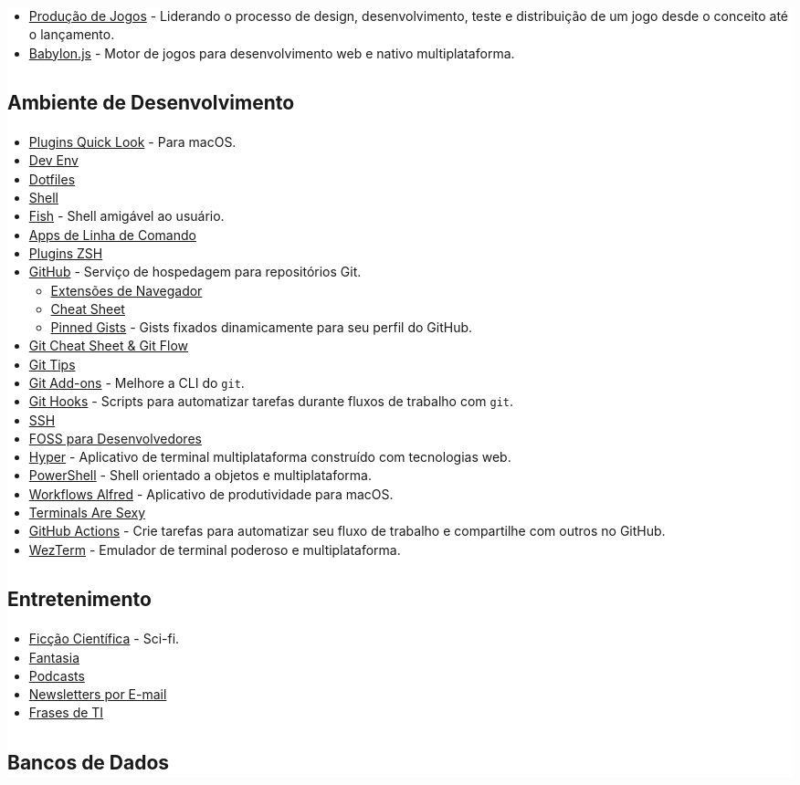 - [Produção de Jogos](https://github.com/vhladiienko/awesome-game-production#readme) - Liderando o processo de design, desenvolvimento, teste e distribuição de um jogo desde o conceito até o lançamento.
- [Babylon.js](https://github.com/Symbitic/awesome-babylonjs#readme) - Motor de jogos para desenvolvimento web e nativo multiplataforma.

## Ambiente de Desenvolvimento

- [Plugins Quick Look](https://github.com/sindresorhus/quick-look-plugins#readme) - Para macOS.
- [Dev Env](https://github.com/jondot/awesome-devenv#readme)
- [Dotfiles](https://github.com/webpro/awesome-dotfiles#readme)
- [Shell](https://github.com/alebcay/awesome-shell#readme)
- [Fish](https://github.com/jorgebucaran/awsm.fish#readme) - Shell amigável ao usuário.
- [Apps de Linha de Comando](https://github.com/agarrharr/awesome-cli-apps#readme)
- [Plugins ZSH](https://github.com/unixorn/awesome-zsh-plugins#readme)
- [GitHub](https://github.com/phillipadsmith/awesome-github#readme) - Serviço de hospedagem para repositórios Git.
	- [Extensões de Navegador](https://github.com/stefanbuck/awesome-browser-extensions-for-github#readme)
	- [Cheat Sheet](https://github.com/tiimgreen/github-cheat-sheet#readme)
	- [Pinned Gists](https://github.com/matchai/awesome-pinned-gists#readme) - Gists fixados dinamicamente para seu perfil do GitHub.
- [Git Cheat Sheet & Git Flow](https://github.com/arslanbilal/git-cheat-sheet#readme)
- [Git Tips](https://github.com/git-tips/tips#readme)
- [Git Add-ons](https://github.com/stevemao/awesome-git-addons#readme) - Melhore a CLI do `git`.
- [Git Hooks](https://github.com/compscilauren/awesome-git-hooks#readme) - Scripts para automatizar tarefas durante fluxos de trabalho com `git`.
- [SSH](https://github.com/moul/awesome-ssh#readme)
- [FOSS para Desenvolvedores](https://github.com/tvvocold/FOSS-for-Dev#readme)
- [Hyper](https://github.com/bnb/awesome-hyper#readme) - Aplicativo de terminal multiplataforma construído com tecnologias web.
- [PowerShell](https://github.com/janikvonrotz/awesome-powershell#readme) - Shell orientado a objetos e multiplataforma.
- [Workflows Alfred](https://github.com/alfred-workflows/awesome-alfred-workflows#readme) - Aplicativo de produtividade para macOS.
- [Terminals Are Sexy](https://github.com/k4m4/terminals-are-sexy#readme)
- [GitHub Actions](https://github.com/sdras/awesome-actions#readme) - Crie tarefas para automatizar seu fluxo de trabalho e compartilhe com outros no GitHub.
- [WezTerm](https://github.com/michaelbrusegard/awesome-wezterm#readme) - Emulador de terminal poderoso e multiplataforma.

## Entretenimento

- [Ficção Científica](https://github.com/sindresorhus/awesome-scifi#readme) - Sci-fi.
- [Fantasia](https://github.com/RichardLitt/awesome-fantasy#readme)
- [Podcasts](https://github.com/ayr-ton/awesome-geek-podcasts#readme)
- [Newsletters por E-mail](https://github.com/zudochkin/awesome-newsletters#readme)
- [Frases de TI](https://github.com/victorlaerte/awesome-it-quotes#readme)

## Bancos de Dados
